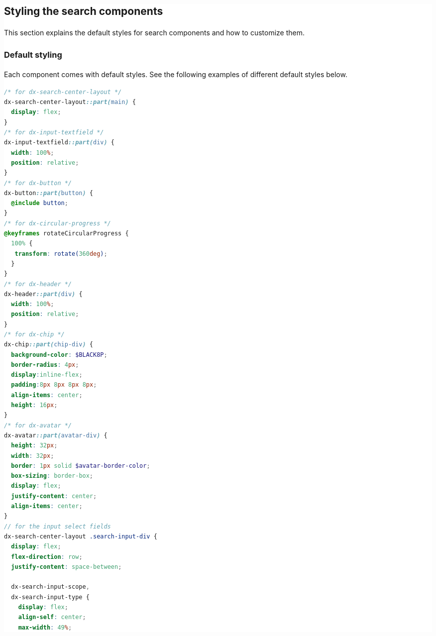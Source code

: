 ## Styling the search components

This section explains the default styles for search components and how to customize them.

### Default styling

Each component comes with default styles. See the following examples of different default styles below.

```scss
/* for dx-search-center-layout */
dx-search-center-layout::part(main) {
  display: flex;
}
/* for dx-input-textfield */
dx-input-textfield::part(div) {
  width: 100%;
  position: relative;
}
/* for dx-button */
dx-button::part(button) {
  @include button;
}
/* for dx-circular-progress */
@keyframes rotateCircularProgress {
  100% {
   transform: rotate(360deg);
  }
}
/* for dx-header */
dx-header::part(div) {
  width: 100%;
  position: relative;
}
/* for dx-chip */
dx-chip::part(chip-div) {
  background-color: $BLACK8P;
  border-radius: 4px;
  display:inline-flex;
  padding:8px 8px 8px 8px;
  align-items: center;
  height: 16px;
}
/* for dx-avatar */
dx-avatar::part(avatar-div) {
  height: 32px;
  width: 32px;
  border: 1px solid $avatar-border-color;
  box-sizing: border-box;
  display: flex;
  justify-content: center;
  align-items: center;
}
// for the input select fields
dx-search-center-layout .search-input-div {
  display: flex;
  flex-direction: row;
  justify-content: space-between;

  dx-search-input-scope,
  dx-search-input-type {
    display: flex;
    align-self: center;
    max-width: 49%;
```